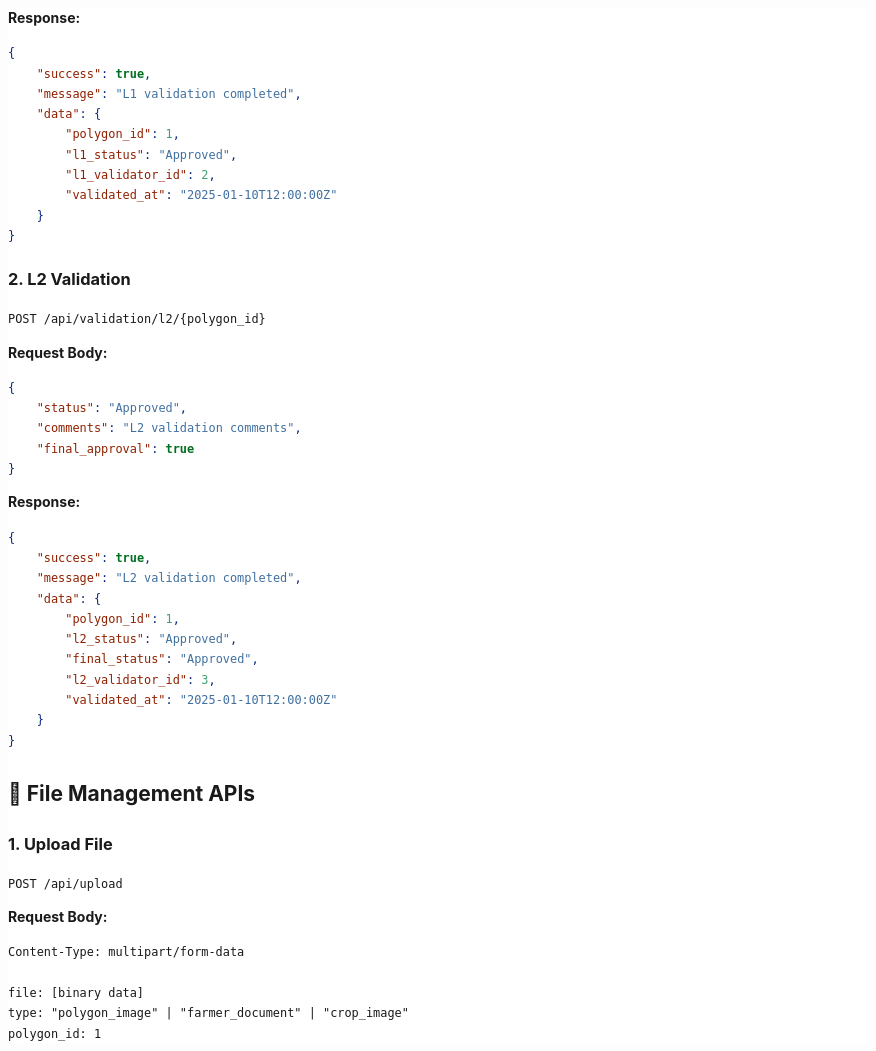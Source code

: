 **Response:**
```json
{
    "success": true,
    "message": "L1 validation completed",
    "data": {
        "polygon_id": 1,
        "l1_status": "Approved",
        "l1_validator_id": 2,
        "validated_at": "2025-01-10T12:00:00Z"
    }
}
```

### **2. L2 Validation**
```http
POST /api/validation/l2/{polygon_id}
```

**Request Body:**
```json
{
    "status": "Approved",
    "comments": "L2 validation comments",
    "final_approval": true
}
```

**Response:**
```json
{
    "success": true,
    "message": "L2 validation completed",
    "data": {
        "polygon_id": 1,
        "l2_status": "Approved",
        "final_status": "Approved",
        "l2_validator_id": 3,
        "validated_at": "2025-01-10T12:00:00Z"
    }
}
```

## 📁 File Management APIs

### **1. Upload File**
```http
POST /api/upload
```

**Request Body:**
```
Content-Type: multipart/form-data

file: [binary data]
type: "polygon_image" | "farmer_document" | "crop_image"
polygon_id: 1
```
